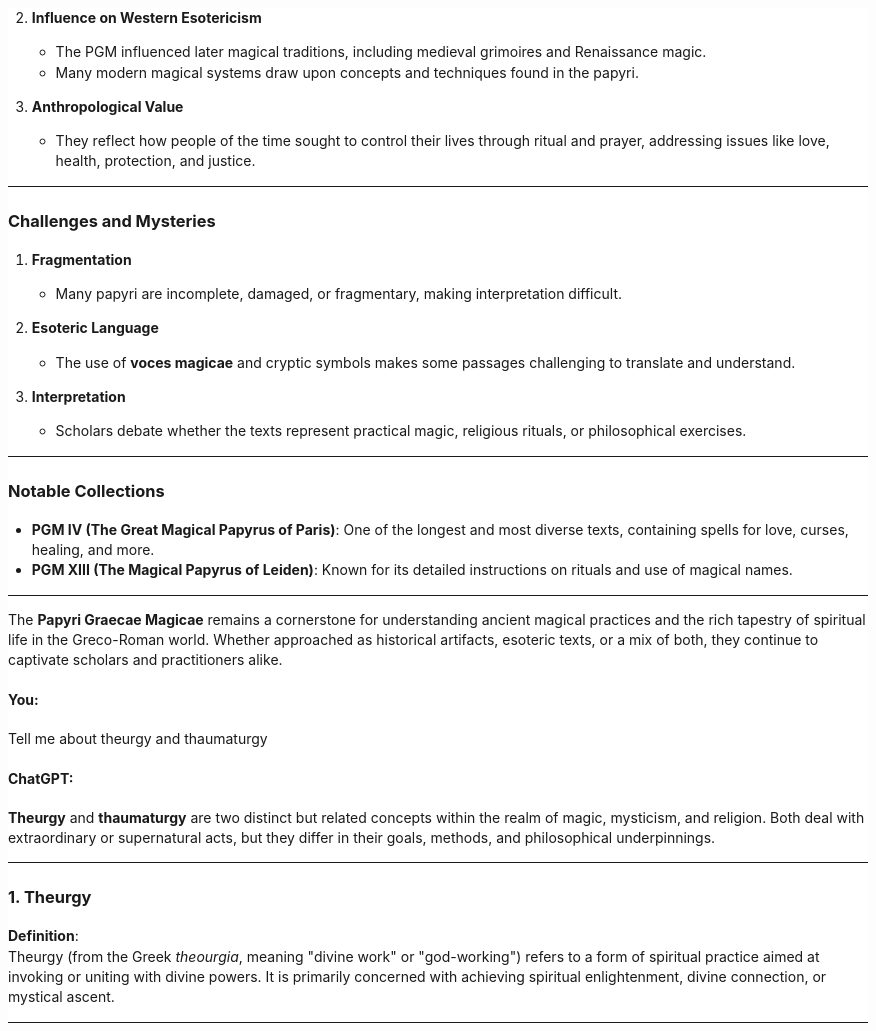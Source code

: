 2. **Influence on Western Esotericism**
   - The PGM influenced later magical traditions, including medieval grimoires and Renaissance magic.
   - Many modern magical systems draw upon concepts and techniques found in the papyri.

3. **Anthropological Value**
   - They reflect how people of the time sought to control their lives through ritual and prayer, addressing issues like love, health, protection, and justice.

---

### **Challenges and Mysteries**

1. **Fragmentation**
   - Many papyri are incomplete, damaged, or fragmentary, making interpretation difficult.

2. **Esoteric Language**
   - The use of **voces magicae** and cryptic symbols makes some passages challenging to translate and understand.

3. **Interpretation**
   - Scholars debate whether the texts represent practical magic, religious rituals, or philosophical exercises.

---

### **Notable Collections**

- **PGM IV (The Great Magical Papyrus of Paris)**: One of the longest and most diverse texts, containing spells for love, curses, healing, and more.
- **PGM XIII (The Magical Papyrus of Leiden)**: Known for its detailed instructions on rituals and use of magical names.

---

The **Papyri Graecae Magicae** remains a cornerstone for understanding ancient magical practices and the rich tapestry of spiritual life in the Greco-Roman world. Whether approached as historical artifacts, esoteric texts, or a mix of both, they continue to captivate scholars and practitioners alike.


#### You:
Tell me about theurgy and thaumaturgy 

#### ChatGPT:
**Theurgy** and **thaumaturgy** are two distinct but related concepts within the realm of magic, mysticism, and religion. Both deal with extraordinary or supernatural acts, but they differ in their goals, methods, and philosophical underpinnings.

---

### **1. Theurgy**

**Definition**:\
Theurgy (from the Greek *theourgia*, meaning "divine work" or "god-working") refers to a form of spiritual practice aimed at invoking or uniting with divine powers. It is primarily concerned with achieving spiritual enlightenment, divine connection, or mystical ascent.

---